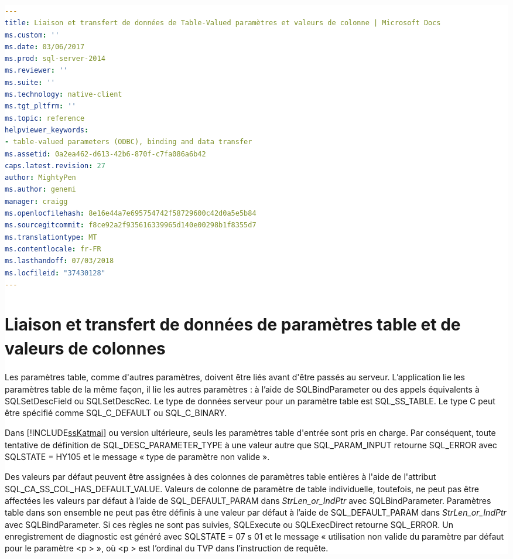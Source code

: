 ```yaml
---
title: Liaison et transfert de données de Table-Valued paramètres et valeurs de colonne | Microsoft Docs
ms.custom: ''
ms.date: 03/06/2017
ms.prod: sql-server-2014
ms.reviewer: ''
ms.suite: ''
ms.technology: native-client
ms.tgt_pltfrm: ''
ms.topic: reference
helpviewer_keywords:
- table-valued parameters (ODBC), binding and data transfer
ms.assetid: 0a2ea462-d613-42b6-870f-c7fa086a6b42
caps.latest.revision: 27
author: MightyPen
ms.author: genemi
manager: craigg
ms.openlocfilehash: 8e16e44a7e695754742f58729600c42d0a5e5b84
ms.sourcegitcommit: f8ce92a2f935616339965d140e00298b1f8355d7
ms.translationtype: MT
ms.contentlocale: fr-FR
ms.lasthandoff: 07/03/2018
ms.locfileid: "37430128"
---
```

# <a name="binding-and-data-transfer-of-table-valued-parameters-and-column-values"></a>Liaison et transfert de données de paramètres table et de valeurs de colonnes
  Les paramètres table, comme d'autres paramètres, doivent être liés avant d'être passés au serveur. L’application lie les paramètres table de la même façon, il lie les autres paramètres : à l’aide de SQLBindParameter ou des appels équivalents à SQLSetDescField ou SQLSetDescRec. Le type de données serveur pour un paramètre table est SQL_SS_TABLE. Le type C peut être spécifié comme SQL_C_DEFAULT ou SQL_C_BINARY.  
  
 Dans [!INCLUDE[ssKatmai](../../includes/sskatmai-md.md)] ou version ultérieure, seuls les paramètres table d'entrée sont pris en charge. Par conséquent, toute tentative de définition de SQL_DESC_PARAMETER_TYPE à une valeur autre que SQL_PARAM_INPUT retourne SQL_ERROR avec SQLSTATE = HY105 et le message « type de paramètre non valide ».  
  
 Des valeurs par défaut peuvent être assignées à des colonnes de paramètres table entières à l'aide de l'attribut SQL_CA_SS_COL_HAS_DEFAULT_VALUE. Valeurs de colonne de paramètre de table individuelle, toutefois, ne peut pas être affectées les valeurs par défaut à l’aide de SQL_DEFAULT_PARAM dans *StrLen_or_IndPtr* avec SQLBindParameter. Paramètres table dans son ensemble ne peut pas être définis à une valeur par défaut à l’aide de SQL_DEFAULT_PARAM dans *StrLen_or_IndPtr* avec SQLBindParameter. Si ces règles ne sont pas suivies, SQLExecute ou SQLExecDirect retourne SQL_ERROR. Un enregistrement de diagnostic est généré avec SQLSTATE = 07 s 01 et le message « utilisation non valide du paramètre par défaut pour le paramètre \<p > », où \<p > est l’ordinal du TVP dans l’instruction de requête.  
  
